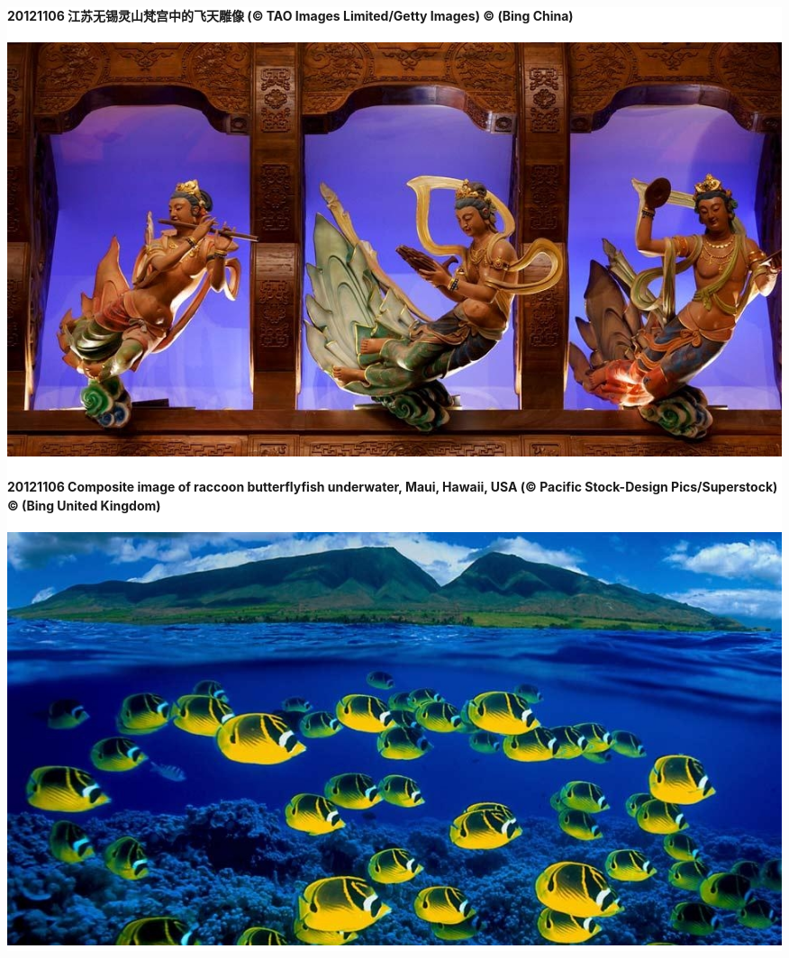 #### 20121106 江苏无锡灵山​​梵宫中的飞天雕像 (© TAO Images Limited/Getty Images) © (Bing China)

![](20121106_StatueFlyingApsaras.jpg)

#### 20121106 Composite image of raccoon butterflyfish underwater, Maui, Hawaii, USA (© Pacific Stock-Design Pics/Superstock) © (Bing United Kingdom)

![](20121106_CompButterflyFish.jpg)

